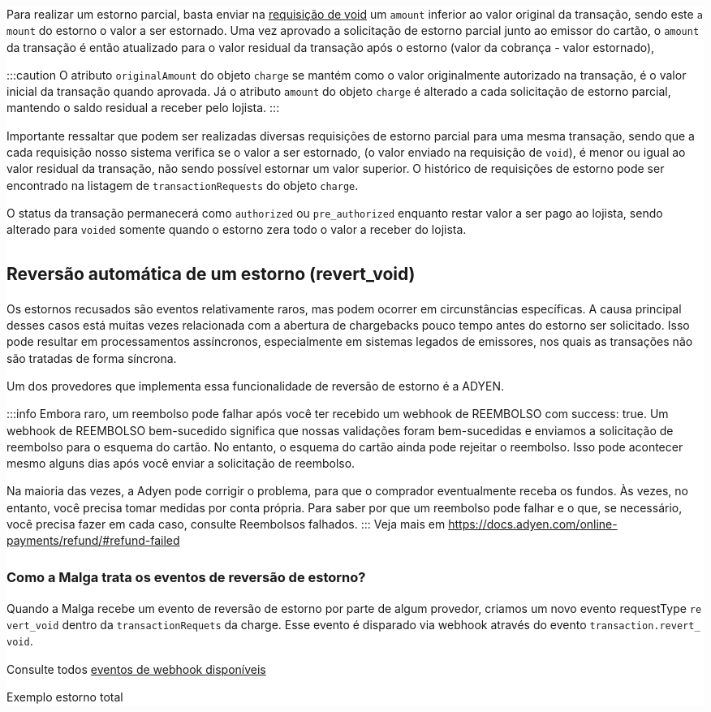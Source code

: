 Para realizar um estorno parcial, basta enviar na [requisição de void](/api#operation/refundCharge) um `amount` inferior ao valor original da transação, sendo este `amount` do estorno o valor a ser estornado. Uma vez aprovado a solicitação de estorno parcial junto ao emissor do cartão, o `amount` da transação é então atualizado para o valor residual da transação após o estorno (valor da cobrança - valor estornado),

:::caution
O atributo `originalAmount` do objeto `charge` se mantém como o valor originalmente autorizado na transação, é o valor inicial da transação quando aprovada. Já o atributo `amount` do objeto `charge` é alterado a cada solicitação de estorno parcial, mantendo o saldo residual a receber pelo lojista.
:::

Importante ressaltar que podem ser realizadas diversas requisições de estorno parcial para uma mesma transação, sendo que a cada requisição nosso sistema verifica se o valor a ser estornado, (o valor enviado na requisição de `void`), é menor ou igual ao valor residual da transação, não sendo possível estornar um valor superior. O histórico de requisições de estorno pode ser encontrado na listagem de `transactionRequests` do objeto `charge`.

O status da transação permanecerá como `authorized` ou `pre_authorized` enquanto restar valor a ser pago ao lojista, sendo alterado para `voided` somente quando o estorno zera todo o valor a receber do lojista.

## Reversão automática de um estorno (revert_void)

Os estornos recusados são eventos relativamente raros, mas podem ocorrer em circunstâncias específicas. A causa principal desses casos está muitas vezes relacionada com a abertura de chargebacks pouco tempo antes do estorno ser solicitado. Isso pode resultar em processamentos assíncronos, especialmente em sistemas legados de emissores, nos quais as transações não são tratadas de forma síncrona.

Um dos provedores que implementa essa funcionalidade de reversão de estorno é a ADYEN.

:::info
Embora raro, um reembolso pode falhar após você ter recebido um webhook de REEMBOLSO com success: true. Um webhook de REEMBOLSO bem-sucedido significa que nossas validações foram bem-sucedidas e enviamos a solicitação de reembolso para o esquema do cartão. No entanto, o esquema do cartão ainda pode rejeitar o reembolso. Isso pode acontecer mesmo alguns dias após você enviar a solicitação de reembolso.

Na maioria das vezes, a Adyen pode corrigir o problema, para que o comprador eventualmente receba os fundos. Às vezes, no entanto, você precisa tomar medidas por conta própria. Para saber por que um reembolso pode falhar e o que, se necessário, você precisa fazer em cada caso, consulte Reembolsos falhados.
:::
Veja mais em https://docs.adyen.com/online-payments/refund/#refund-failed

### Como a Malga trata os eventos de reversão de estorno?

Quando a Malga recebe um evento de reversão de estorno por parte de algum provedor, criamos um novo evento requestType `revert_void` dentro da `transactionRequets` da charge. Esse evento é disparado via webhook através do evento `transaction.revert_void`.

Consulte todos [eventos de webhook disponíveis](/docs/webhooks#eventos-suportados-para-notificação-via-webhooks)

Exemplo estorno total
